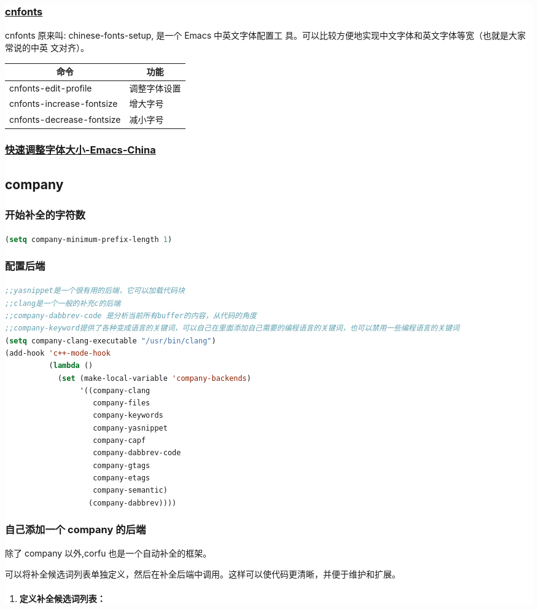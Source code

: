 ### [cnfonts](https://github.com/tumashu/cnfonts)

cnfonts 原来叫: chinese-fonts-setup, 是一个 Emacs 中英文字体配置工 具。可以比较方便地实现中文字体和英文字体等宽（也就是大家常说的中英 文对齐）。

| 命令                      | 功能         |
| ------------------------- | ------------ |
| cnfonts-edit-profile      | 调整字体设置 |
| cnfonts-increase-fontsize | 增大字号     |
| cnfonts-decrease-fontsize | 减小字号     |

### [快速调整字体大小-Emacs-China](https://emacs-china.org/t/emacs/22135)

## company

### 开始补全的字符数

```lisp
(setq company-minimum-prefix-length 1)
```

### 配置后端

```lisp
;;yasnippet是一个很有用的后端，它可以加载代码块
;;clang是一个一般的补充c的后端
;;company-dabbrev-code 是分析当前所有buffer的内容，从代码的角度
;;company-keyword提供了各种变成语言的关键词，可以自己在里面添加自己需要的编程语言的关键词，也可以禁用一些编程语言的关键词
(setq company-clang-executable "/usr/bin/clang")
(add-hook 'c++-mode-hook
          (lambda ()
            (set (make-local-variable 'company-backends)
                 '((company-clang
                    company-files
                    company-keywords
                    company-yasnippet
                    company-capf
                    company-dabbrev-code
                    company-gtags
                    company-etags
                    company-semantic)
                   (company-dabbrev))))
```

### 自己添加一个 company 的后端

除了 company 以外,corfu 也是一个自动补全的框架。

可以将补全候选词列表单独定义，然后在补全后端中调用。这样可以使代码更清晰，并便于维护和扩展。

1. #### **定义补全候选词列表：**
